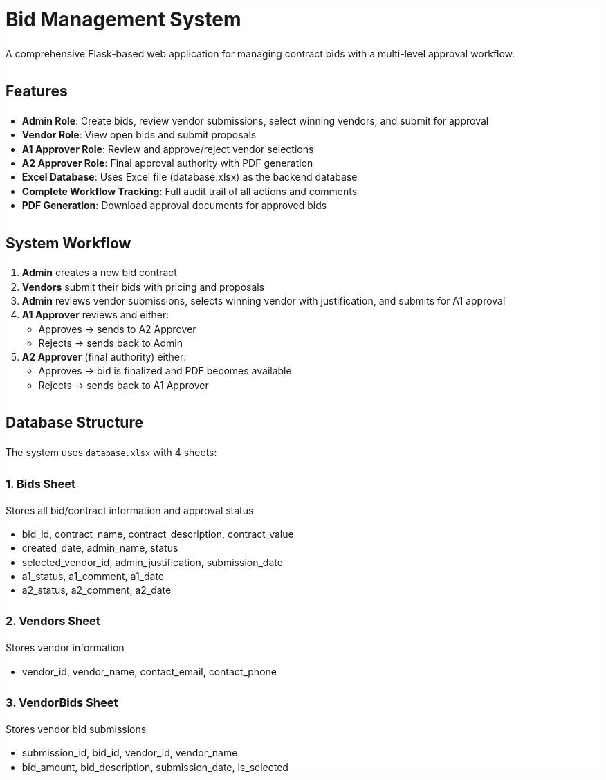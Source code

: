 # Bid Management System

A comprehensive Flask-based web application for managing contract bids with a multi-level approval workflow.

## Features

- **Admin Role**: Create bids, review vendor submissions, select winning vendors, and submit for approval
- **Vendor Role**: View open bids and submit proposals
- **A1 Approver Role**: Review and approve/reject vendor selections
- **A2 Approver Role**: Final approval authority with PDF generation
- **Excel Database**: Uses Excel file (database.xlsx) as the backend database
- **Complete Workflow Tracking**: Full audit trail of all actions and comments
- **PDF Generation**: Download approval documents for approved bids

## System Workflow

1. **Admin** creates a new bid contract
2. **Vendors** submit their bids with pricing and proposals
3. **Admin** reviews vendor submissions, selects winning vendor with justification, and submits for A1 approval
4. **A1 Approver** reviews and either:
   - Approves → sends to A2 Approver
   - Rejects → sends back to Admin
5. **A2 Approver** (final authority) either:
   - Approves → bid is finalized and PDF becomes available
   - Rejects → sends back to A1 Approver

## Database Structure

The system uses `database.xlsx` with 4 sheets:

### 1. Bids Sheet
Stores all bid/contract information and approval status
- bid_id, contract_name, contract_description, contract_value
- created_date, admin_name, status
- selected_vendor_id, admin_justification, submission_date
- a1_status, a1_comment, a1_date
- a2_status, a2_comment, a2_date

### 2. Vendors Sheet
Stores vendor information
- vendor_id, vendor_name, contact_email, contact_phone

### 3. VendorBids Sheet
Stores vendor bid submissions
- submission_id, bid_id, vendor_id, vendor_name
- bid_amount, bid_description, submission_date, is_selected
